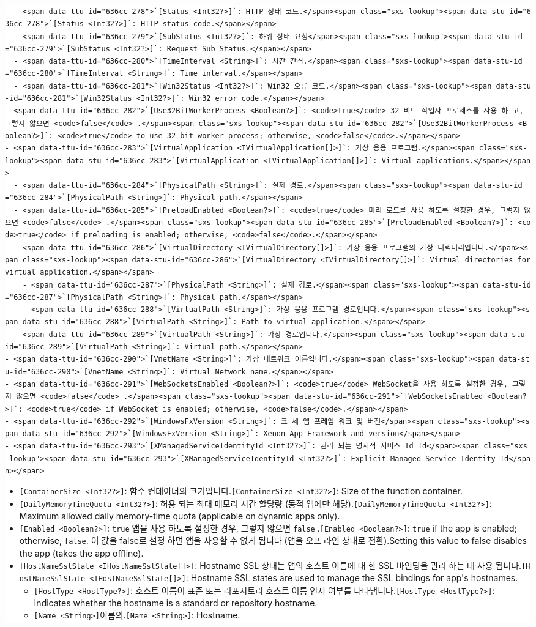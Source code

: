       - <span data-ttu-id="636cc-278">`[Status <Int32?>]`: HTTP 상태 코드.</span><span class="sxs-lookup"><span data-stu-id="636cc-278">`[Status <Int32?>]`: HTTP status code.</span></span>
      - <span data-ttu-id="636cc-279">`[SubStatus <Int32?>]`: 하위 상태 요청</span><span class="sxs-lookup"><span data-stu-id="636cc-279">`[SubStatus <Int32?>]`: Request Sub Status.</span></span>
      - <span data-ttu-id="636cc-280">`[TimeInterval <String>]`: 시간 간격.</span><span class="sxs-lookup"><span data-stu-id="636cc-280">`[TimeInterval <String>]`: Time interval.</span></span>
      - <span data-ttu-id="636cc-281">`[Win32Status <Int32?>]`: Win32 오류 코드.</span><span class="sxs-lookup"><span data-stu-id="636cc-281">`[Win32Status <Int32?>]`: Win32 error code.</span></span>
    - <span data-ttu-id="636cc-282">`[Use32BitWorkerProcess <Boolean?>]`: <code>true</code> 32 비트 작업자 프로세스를 사용 하 고, 그렇지 않으면 <code>false</code> .</span><span class="sxs-lookup"><span data-stu-id="636cc-282">`[Use32BitWorkerProcess <Boolean?>]`: <code>true</code> to use 32-bit worker process; otherwise, <code>false</code>.</span></span>
    - <span data-ttu-id="636cc-283">`[VirtualApplication <IVirtualApplication[]>]`: 가상 응용 프로그램.</span><span class="sxs-lookup"><span data-stu-id="636cc-283">`[VirtualApplication <IVirtualApplication[]>]`: Virtual applications.</span></span>
      - <span data-ttu-id="636cc-284">`[PhysicalPath <String>]`: 실제 경로.</span><span class="sxs-lookup"><span data-stu-id="636cc-284">`[PhysicalPath <String>]`: Physical path.</span></span>
      - <span data-ttu-id="636cc-285">`[PreloadEnabled <Boolean?>]`: <code>true</code> 미리 로드를 사용 하도록 설정한 경우, 그렇지 않으면 <code>false</code> .</span><span class="sxs-lookup"><span data-stu-id="636cc-285">`[PreloadEnabled <Boolean?>]`: <code>true</code> if preloading is enabled; otherwise, <code>false</code>.</span></span>
      - <span data-ttu-id="636cc-286">`[VirtualDirectory <IVirtualDirectory[]>]`: 가상 응용 프로그램의 가상 디렉터리입니다.</span><span class="sxs-lookup"><span data-stu-id="636cc-286">`[VirtualDirectory <IVirtualDirectory[]>]`: Virtual directories for virtual application.</span></span>
        - <span data-ttu-id="636cc-287">`[PhysicalPath <String>]`: 실제 경로.</span><span class="sxs-lookup"><span data-stu-id="636cc-287">`[PhysicalPath <String>]`: Physical path.</span></span>
        - <span data-ttu-id="636cc-288">`[VirtualPath <String>]`: 가상 응용 프로그램 경로입니다.</span><span class="sxs-lookup"><span data-stu-id="636cc-288">`[VirtualPath <String>]`: Path to virtual application.</span></span>
      - <span data-ttu-id="636cc-289">`[VirtualPath <String>]`: 가상 경로입니다.</span><span class="sxs-lookup"><span data-stu-id="636cc-289">`[VirtualPath <String>]`: Virtual path.</span></span>
    - <span data-ttu-id="636cc-290">`[VnetName <String>]`: 가상 네트워크 이름입니다.</span><span class="sxs-lookup"><span data-stu-id="636cc-290">`[VnetName <String>]`: Virtual Network name.</span></span>
    - <span data-ttu-id="636cc-291">`[WebSocketsEnabled <Boolean?>]`: <code>true</code> WebSocket을 사용 하도록 설정한 경우, 그렇지 않으면 <code>false</code> .</span><span class="sxs-lookup"><span data-stu-id="636cc-291">`[WebSocketsEnabled <Boolean?>]`: <code>true</code> if WebSocket is enabled; otherwise, <code>false</code>.</span></span>
    - <span data-ttu-id="636cc-292">`[WindowsFxVersion <String>]`: 크 세 앱 프레임 워크 및 버전</span><span class="sxs-lookup"><span data-stu-id="636cc-292">`[WindowsFxVersion <String>]`: Xenon App Framework and version</span></span>
    - <span data-ttu-id="636cc-293">`[XManagedServiceIdentityId <Int32?>]`: 관리 되는 명시적 서비스 Id Id</span><span class="sxs-lookup"><span data-stu-id="636cc-293">`[XManagedServiceIdentityId <Int32?>]`: Explicit Managed Service Identity Id</span></span>
  - <span data-ttu-id="636cc-294">`[ContainerSize <Int32?>]`: 함수 컨테이너의 크기입니다.</span><span class="sxs-lookup"><span data-stu-id="636cc-294">`[ContainerSize <Int32?>]`: Size of the function container.</span></span>
  - <span data-ttu-id="636cc-295">`[DailyMemoryTimeQuota <Int32?>]`: 허용 되는 최대 메모리 시간 할당량 (동적 앱에만 해당).</span><span class="sxs-lookup"><span data-stu-id="636cc-295">`[DailyMemoryTimeQuota <Int32?>]`: Maximum allowed daily memory-time quota (applicable on dynamic apps only).</span></span>
  - <span data-ttu-id="636cc-296">`[Enabled <Boolean?>]`: <code>true</code> 앱을 사용 하도록 설정한 경우, 그렇지 않으면 <code>false</code> .</span><span class="sxs-lookup"><span data-stu-id="636cc-296">`[Enabled <Boolean?>]`: <code>true</code> if the app is enabled; otherwise, <code>false</code>.</span></span> <span data-ttu-id="636cc-297">이 값을 false로 설정 하면 앱을 사용할 수 없게 됩니다 (앱을 오프 라인 상태로 전환).</span><span class="sxs-lookup"><span data-stu-id="636cc-297">Setting this value to false disables the app (takes the app offline).</span></span>
  - <span data-ttu-id="636cc-298">`[HostNameSslState <IHostNameSslState[]>]`: Hostname SSL 상태는 앱의 호스트 이름에 대 한 SSL 바인딩을 관리 하는 데 사용 됩니다.</span><span class="sxs-lookup"><span data-stu-id="636cc-298">`[HostNameSslState <IHostNameSslState[]>]`: Hostname SSL states are used to manage the SSL bindings for app's hostnames.</span></span>
    - <span data-ttu-id="636cc-299">`[HostType <HostType?>]`: 호스트 이름이 표준 또는 리포지토리 호스트 이름 인지 여부를 나타냅니다.</span><span class="sxs-lookup"><span data-stu-id="636cc-299">`[HostType <HostType?>]`: Indicates whether the hostname is a standard or repository hostname.</span></span>
    - <span data-ttu-id="636cc-300">`[Name <String>]`이름의.</span><span class="sxs-lookup"><span data-stu-id="636cc-300">`[Name <String>]`: Hostname.</span></span>